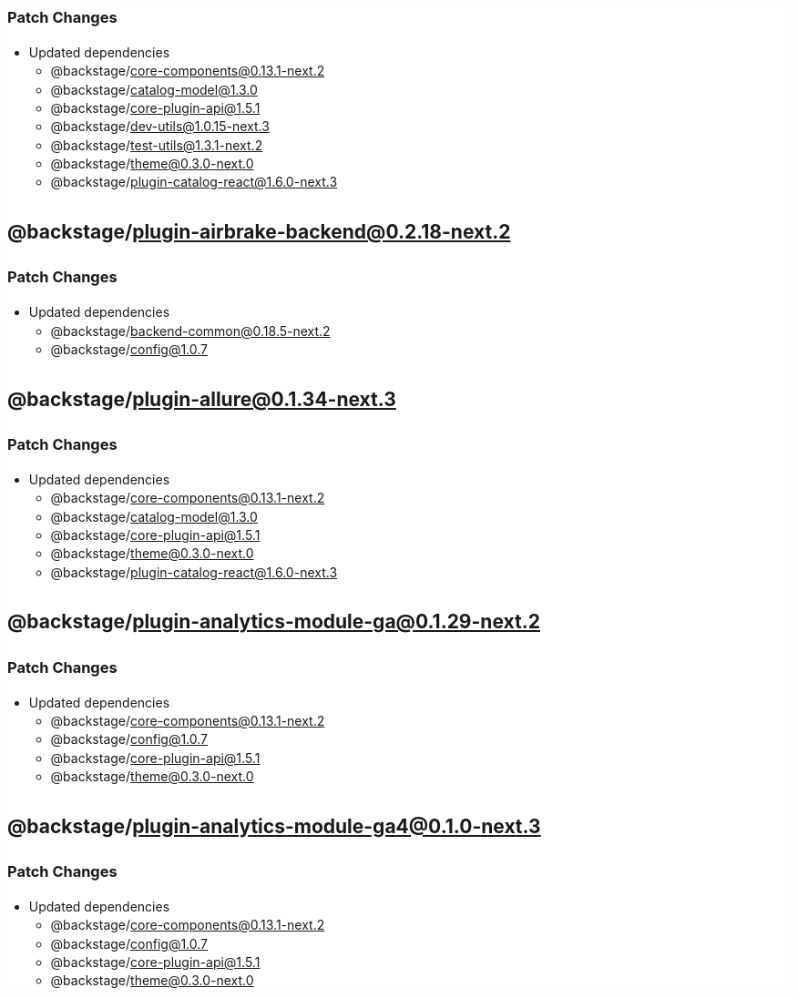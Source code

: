 ### Patch Changes

- Updated dependencies
  - @backstage/core-components@0.13.1-next.2
  - @backstage/catalog-model@1.3.0
  - @backstage/core-plugin-api@1.5.1
  - @backstage/dev-utils@1.0.15-next.3
  - @backstage/test-utils@1.3.1-next.2
  - @backstage/theme@0.3.0-next.0
  - @backstage/plugin-catalog-react@1.6.0-next.3

## @backstage/plugin-airbrake-backend@0.2.18-next.2

### Patch Changes

- Updated dependencies
  - @backstage/backend-common@0.18.5-next.2
  - @backstage/config@1.0.7

## @backstage/plugin-allure@0.1.34-next.3

### Patch Changes

- Updated dependencies
  - @backstage/core-components@0.13.1-next.2
  - @backstage/catalog-model@1.3.0
  - @backstage/core-plugin-api@1.5.1
  - @backstage/theme@0.3.0-next.0
  - @backstage/plugin-catalog-react@1.6.0-next.3

## @backstage/plugin-analytics-module-ga@0.1.29-next.2

### Patch Changes

- Updated dependencies
  - @backstage/core-components@0.13.1-next.2
  - @backstage/config@1.0.7
  - @backstage/core-plugin-api@1.5.1
  - @backstage/theme@0.3.0-next.0

## @backstage/plugin-analytics-module-ga4@0.1.0-next.3

### Patch Changes

- Updated dependencies
  - @backstage/core-components@0.13.1-next.2
  - @backstage/config@1.0.7
  - @backstage/core-plugin-api@1.5.1
  - @backstage/theme@0.3.0-next.0
